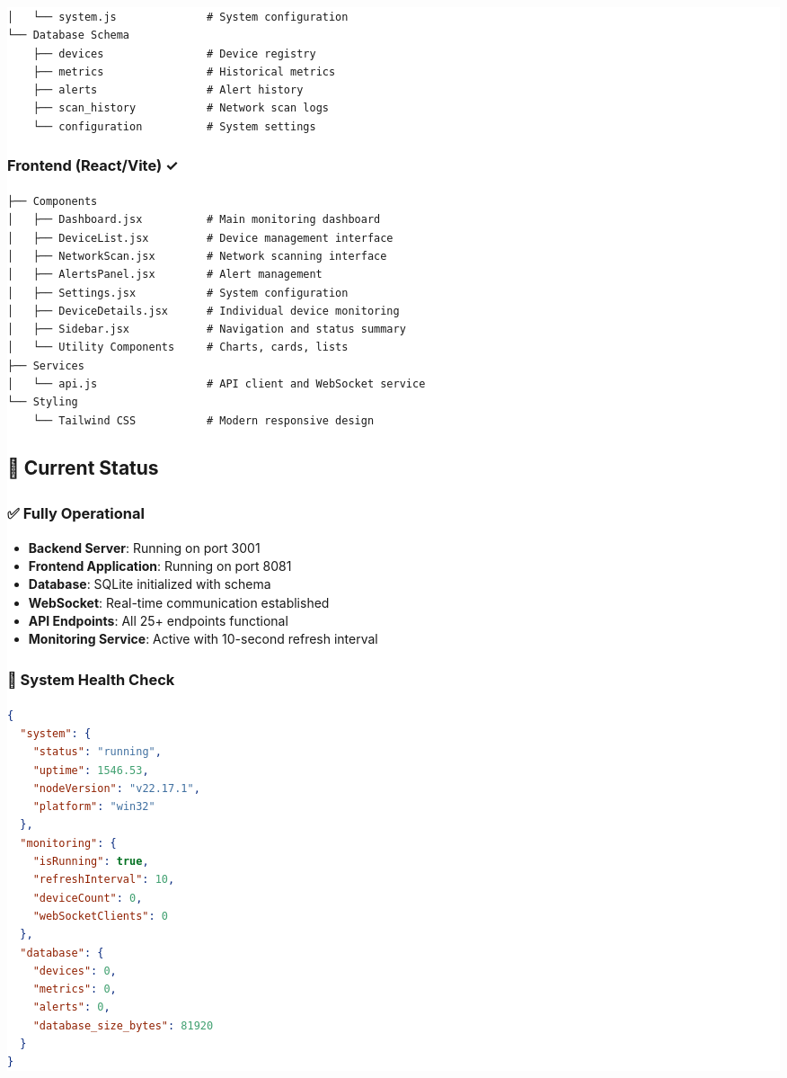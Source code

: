 ```
│   └── system.js              # System configuration
└── Database Schema
    ├── devices                # Device registry
    ├── metrics                # Historical metrics
    ├── alerts                 # Alert history
    ├── scan_history           # Network scan logs
    └── configuration          # System settings
```

### Frontend (React/Vite) ✓
```
├── Components
│   ├── Dashboard.jsx          # Main monitoring dashboard
│   ├── DeviceList.jsx         # Device management interface
│   ├── NetworkScan.jsx        # Network scanning interface
│   ├── AlertsPanel.jsx        # Alert management
│   ├── Settings.jsx           # System configuration
│   ├── DeviceDetails.jsx      # Individual device monitoring
│   ├── Sidebar.jsx            # Navigation and status summary
│   └── Utility Components     # Charts, cards, lists
├── Services
│   └── api.js                 # API client and WebSocket service
└── Styling
    └── Tailwind CSS           # Modern responsive design
```

## 🚀 Current Status

### ✅ Fully Operational
- **Backend Server**: Running on port 3001
- **Frontend Application**: Running on port 8081
- **Database**: SQLite initialized with schema
- **WebSocket**: Real-time communication established
- **API Endpoints**: All 25+ endpoints functional
- **Monitoring Service**: Active with 10-second refresh interval

### 🔧 System Health Check
```json
{
  "system": {
    "status": "running",
    "uptime": 1546.53,
    "nodeVersion": "v22.17.1",
    "platform": "win32"
  },
  "monitoring": {
    "isRunning": true,
    "refreshInterval": 10,
    "deviceCount": 0,
    "webSocketClients": 0
  },
  "database": {
    "devices": 0,
    "metrics": 0,
    "alerts": 0,
    "database_size_bytes": 81920
  }
}
```

